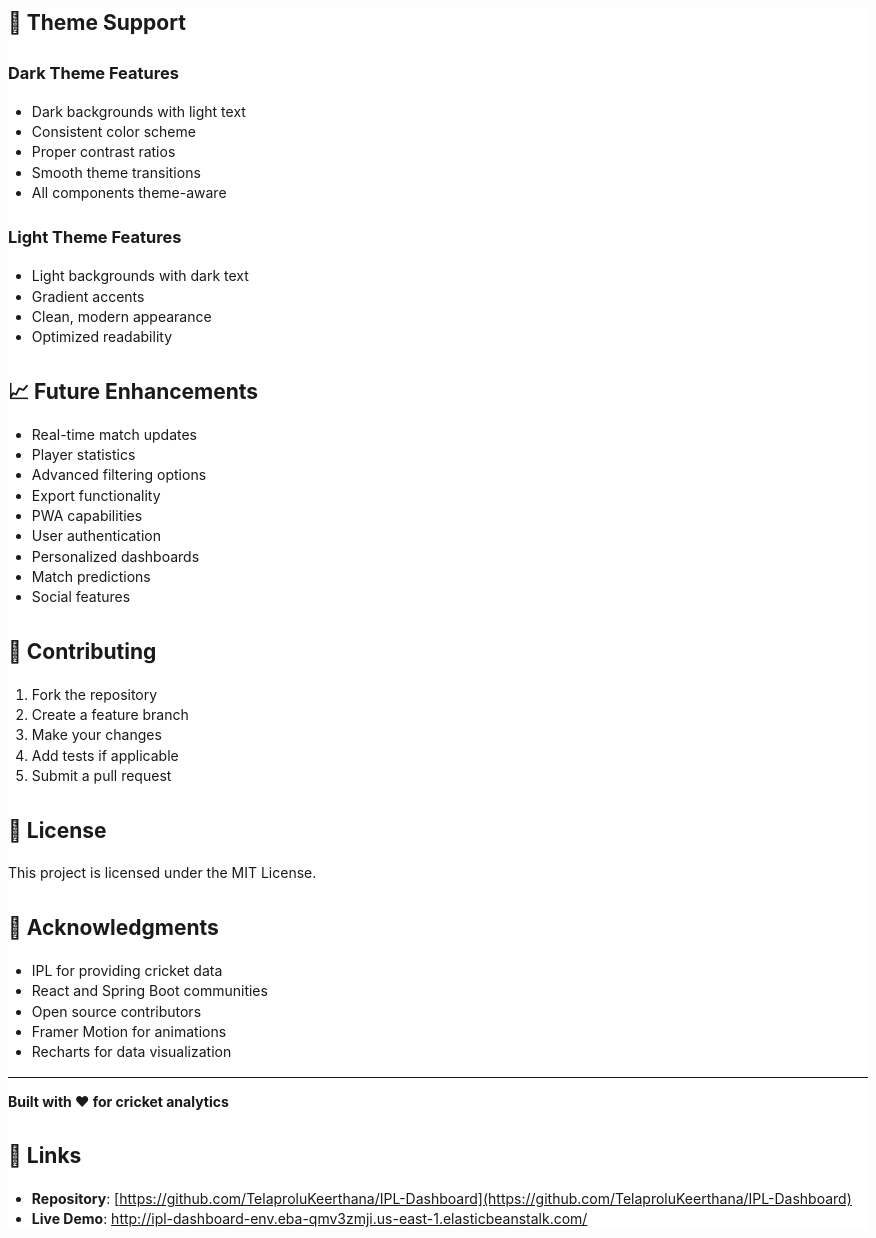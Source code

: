 ## 🌙 Theme Support

### Dark Theme Features

* Dark backgrounds with light text
* Consistent color scheme
* Proper contrast ratios
* Smooth theme transitions
* All components theme-aware

### Light Theme Features

* Light backgrounds with dark text
* Gradient accents
* Clean, modern appearance
* Optimized readability

## 📈 Future Enhancements

* Real-time match updates
* Player statistics
* Advanced filtering options
* Export functionality
* PWA capabilities
* User authentication
* Personalized dashboards
* Match predictions
* Social features

## 🤝 Contributing

1. Fork the repository
2. Create a feature branch
3. Make your changes
4. Add tests if applicable
5. Submit a pull request

## 📄 License

This project is licensed under the MIT License.

## 🙏 Acknowledgments

* IPL for providing cricket data
* React and Spring Boot communities
* Open source contributors
* Framer Motion for animations
* Recharts for data visualization

---

**Built with ❤️ for cricket analytics**

## 🔗 Links

* **Repository**: [https://github.com/TelaproluKeerthana/IPL-Dashboard](https://github.com/TelaproluKeerthana/IPL-Dashboard)
* **Live Demo**: http://ipl-dashboard-env.eba-qmv3zmji.us-east-1.elasticbeanstalk.com/
